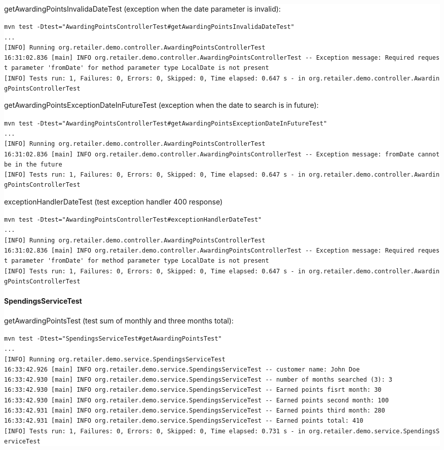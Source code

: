 getAwardingPointsInvalidaDateTest (exception when the date parameter is invalid):
```
mvn test -Dtest="AwardingPointsControllerTest#getAwardingPointsInvalidaDateTest"
...
[INFO] Running org.retailer.demo.controller.AwardingPointsControllerTest
16:31:02.836 [main] INFO org.retailer.demo.controller.AwardingPointsControllerTest -- Exception message: Required request parameter 'fromDate' for method parameter type LocalDate is not present
[INFO] Tests run: 1, Failures: 0, Errors: 0, Skipped: 0, Time elapsed: 0.647 s - in org.retailer.demo.controller.AwardingPointsControllerTest

```

getAwardingPointsExceptionDateInFutureTest (exception when the date to search is in future):
```
mvn test -Dtest="AwardingPointsControllerTest#getAwardingPointsExceptionDateInFutureTest"
...
[INFO] Running org.retailer.demo.controller.AwardingPointsControllerTest
16:31:02.836 [main] INFO org.retailer.demo.controller.AwardingPointsControllerTest -- Exception message: fromDate cannot be in the future
[INFO] Tests run: 1, Failures: 0, Errors: 0, Skipped: 0, Time elapsed: 0.647 s - in org.retailer.demo.controller.AwardingPointsControllerTest

```

exceptionHandlerDateTest (test exception handler 400 response)
```
mvn test -Dtest="AwardingPointsControllerTest#exceptionHandlerDateTest"
...
[INFO] Running org.retailer.demo.controller.AwardingPointsControllerTest
16:31:02.836 [main] INFO org.retailer.demo.controller.AwardingPointsControllerTest -- Exception message: Required request parameter 'fromDate' for method parameter type LocalDate is not present
[INFO] Tests run: 1, Failures: 0, Errors: 0, Skipped: 0, Time elapsed: 0.647 s - in org.retailer.demo.controller.AwardingPointsControllerTest

```

#### SpendingsServiceTest

getAwardingPointsTest (test sum of monthly and three months total):
```
mvn test -Dtest="SpendingsServiceTest#getAwardingPointsTest"
...
[INFO] Running org.retailer.demo.service.SpendingsServiceTest
16:33:42.926 [main] INFO org.retailer.demo.service.SpendingsServiceTest -- customer name: John Doe
16:33:42.930 [main] INFO org.retailer.demo.service.SpendingsServiceTest -- number of months searched (3): 3
16:33:42.930 [main] INFO org.retailer.demo.service.SpendingsServiceTest -- Earned points fisrt month: 30
16:33:42.930 [main] INFO org.retailer.demo.service.SpendingsServiceTest -- Earned points second month: 100
16:33:42.931 [main] INFO org.retailer.demo.service.SpendingsServiceTest -- Earned points third month: 280
16:33:42.931 [main] INFO org.retailer.demo.service.SpendingsServiceTest -- Earned points total: 410
[INFO] Tests run: 1, Failures: 0, Errors: 0, Skipped: 0, Time elapsed: 0.731 s - in org.retailer.demo.service.SpendingsServiceTest

```
